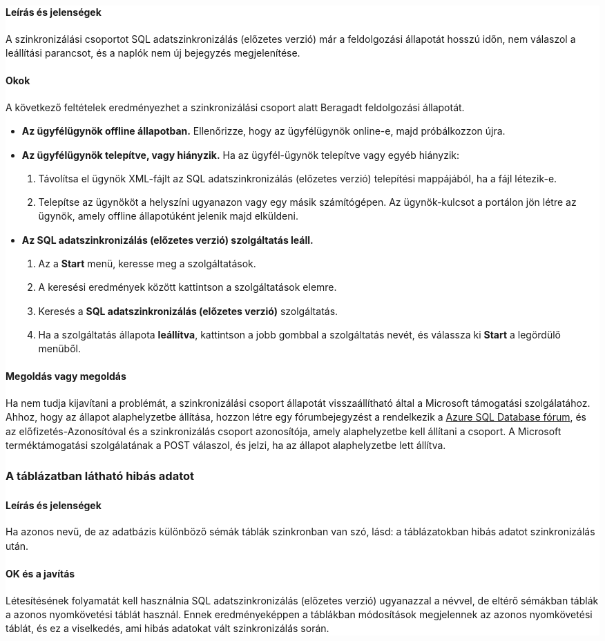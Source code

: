 #### <a name="description-and-symptoms"></a>Leírás és jelenségek

A szinkronizálási csoportot SQL adatszinkronizálás (előzetes verzió) már a feldolgozási állapotát hosszú időn, nem válaszol a leállítási parancsot, és a naplók nem új bejegyzés megjelenítése.

#### <a name="causes"></a>Okok

A következő feltételek eredményezhet a szinkronizálási csoport alatt Beragadt feldolgozási állapotát.

-   **Az ügyfélügynök offline állapotban.** Ellenőrizze, hogy az ügyfélügynök online-e, majd próbálkozzon újra.

-   **Az ügyfélügynök telepítve, vagy hiányzik.** Ha az ügyfél-ügynök telepítve vagy egyéb hiányzik:

    1. Távolítsa el ügynök XML-fájlt az SQL adatszinkronizálás (előzetes verzió) telepítési mappájából, ha a fájl létezik-e.

    2. Telepítse az ügynököt a helyszíni ugyanazon vagy egy másik számítógépen. Az ügynök-kulcsot a portálon jön létre az ügynök, amely offline állapotúként jelenik majd elküldeni.

-   **Az SQL adatszinkronizálás (előzetes verzió) szolgáltatás leáll.**

    1. Az a **Start** menü, keresse meg a szolgáltatások.

    2. A keresési eredmények között kattintson a szolgáltatások elemre.

    3. Keresés a **SQL adatszinkronizálás (előzetes verzió)** szolgáltatás.

    4. Ha a szolgáltatás állapota **leállítva**, kattintson a jobb gombbal a szolgáltatás nevét, és válassza ki **Start** a legördülő menüből.

#### <a name="solution-or-workaround"></a>Megoldás vagy megoldás

Ha nem tudja kijavítani a problémát, a szinkronizálási csoport állapotát visszaállítható által a Microsoft támogatási szolgálatához. Ahhoz, hogy az állapot alaphelyzetbe állítása, hozzon létre egy fórumbejegyzést a rendelkezik a [Azure SQL Database fórum](https://social.msdn.microsoft.com/Forums/azure/home?forum=ssdsgetstarted), és az előfizetés-Azonosítóval és a szinkronizálás csoport azonosítója, amely alaphelyzetbe kell állítani a csoport. A Microsoft terméktámogatási szolgálatának a POST válaszol, és jelzi, ha az állapot alaphelyzetbe lett állítva.

### <a name="i-see-erroneous-data-in-my-tables"></a>A táblázatban látható hibás adatot

#### <a name="description-and-symptoms"></a>Leírás és jelenségek

Ha azonos nevű, de az adatbázis különböző sémák táblák szinkronban van szó, lásd: a táblázatokban hibás adatot szinkronizálás után.

#### <a name="cause-and-fix"></a>OK és a javítás

Létesítésének folyamatát kell használnia SQL adatszinkronizálás (előzetes verzió) ugyanazzal a névvel, de eltérő sémákban táblák a azonos nyomkövetési táblát használ. Ennek eredményeképpen a táblákban módosítások megjelennek az azonos nyomkövetési táblát, és ez a viselkedés, ami hibás adatokat vált szinkronizálás során.
